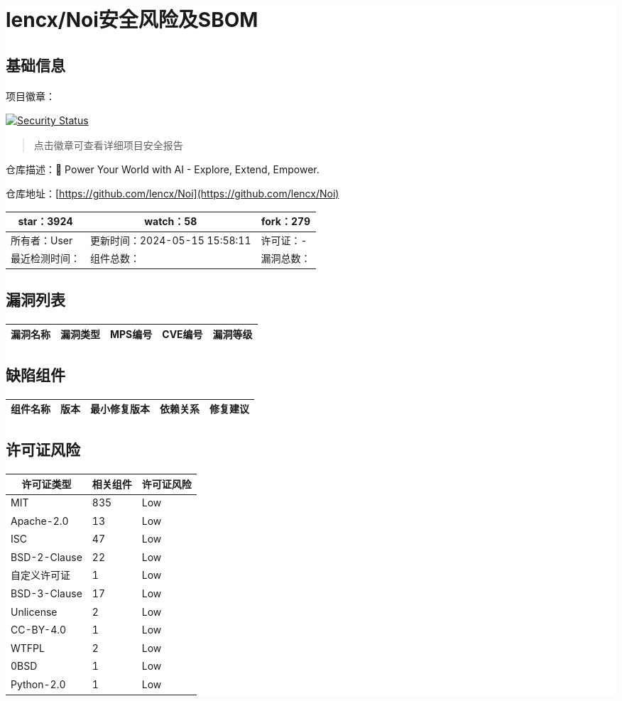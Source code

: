 # lencx/Noi安全风险及SBOM

## 基础信息

项目徽章：

[![Security Status](https://www.murphysec.com/platform3/v31/badge/1791182219532201984.svg)](https://www.murphysec.com/console/report/1751683706179899392/1791182219532201984)

> 点击徽章可查看详细项目安全报告

仓库描述：🚀 Power Your World with AI - Explore, Extend, Empower.

仓库地址：[https://github.com/lencx/Noi](https://github.com/lencx/Noi)

| star：3924 | watch：58 | fork：279 |
| ----------- | -------------- | ------------ |
| 所有者：User | 更新时间：2024-05-15 15:58:11 | 许可证：- |
| 最近检测时间： | 组件总数： | 漏洞总数： |




## 漏洞列表

| 漏洞名称 | 漏洞类型 | MPS编号 | CVE编号 | 漏洞等级 |
| ------- | ------ | ------- | ------ | ----- |





## 缺陷组件

| 组件名称 | 版本 | 最小修复版本 | 依赖关系 | 修复建议 |
| -------- | ---- | ------------ | -------- | -------- |





## 许可证风险

| 许可证类型 | 相关组件 | 许可证风险 |
| ---------- | -------- | ---------- |
|MIT|835|Low|
|Apache-2.0|13|Low|
|ISC|47|Low|
|BSD-2-Clause|22|Low|
|自定义许可证|1|Low|
|BSD-3-Clause|17|Low|
|Unlicense|2|Low|
|CC-BY-4.0|1|Low|
|WTFPL|2|Low|
|0BSD|1|Low|
|Python-2.0|1|Low|

